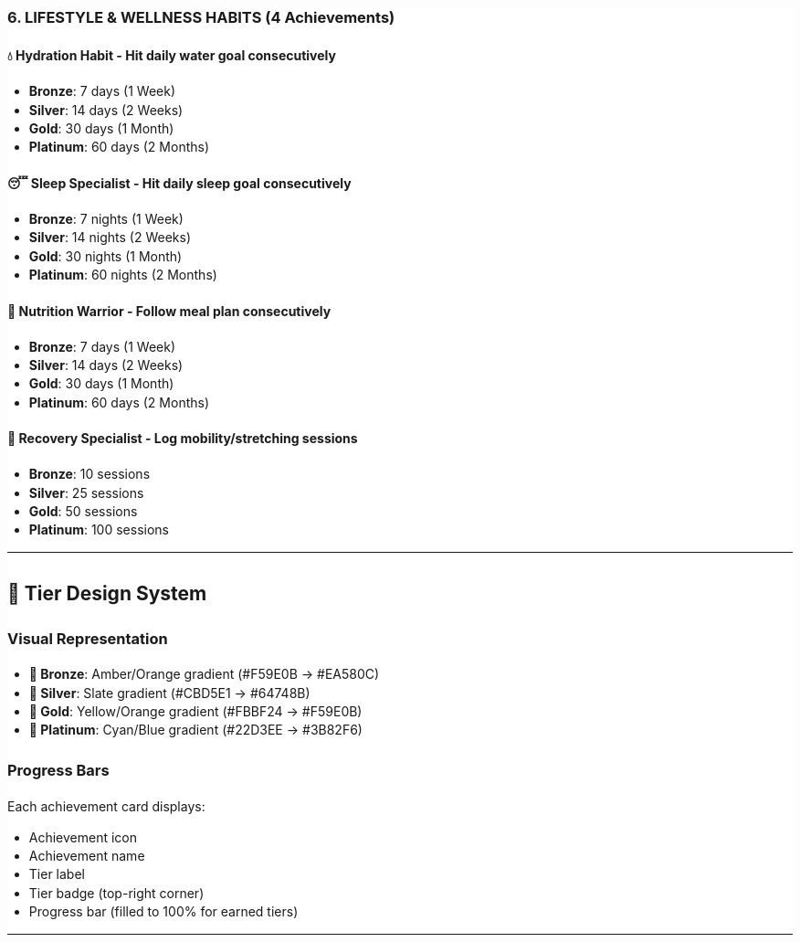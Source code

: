 
### 6. LIFESTYLE & WELLNESS HABITS (4 Achievements)

#### 💧 **Hydration Habit** - Hit daily water goal consecutively

- **Bronze**: 7 days (1 Week)
- **Silver**: 14 days (2 Weeks)
- **Gold**: 30 days (1 Month)
- **Platinum**: 60 days (2 Months)

#### 😴 **Sleep Specialist** - Hit daily sleep goal consecutively

- **Bronze**: 7 nights (1 Week)
- **Silver**: 14 nights (2 Weeks)
- **Gold**: 30 nights (1 Month)
- **Platinum**: 60 nights (2 Months)

#### 🥗 **Nutrition Warrior** - Follow meal plan consecutively

- **Bronze**: 7 days (1 Week)
- **Silver**: 14 days (2 Weeks)
- **Gold**: 30 days (1 Month)
- **Platinum**: 60 days (2 Months)

#### 🧘 **Recovery Specialist** - Log mobility/stretching sessions

- **Bronze**: 10 sessions
- **Silver**: 25 sessions
- **Gold**: 50 sessions
- **Platinum**: 100 sessions

---

## 🎨 Tier Design System

### Visual Representation

- **🥉 Bronze**: Amber/Orange gradient (#F59E0B → #EA580C)
- **🥈 Silver**: Slate gradient (#CBD5E1 → #64748B)
- **🥇 Gold**: Yellow/Orange gradient (#FBBF24 → #F59E0B)
- **💎 Platinum**: Cyan/Blue gradient (#22D3EE → #3B82F6)

### Progress Bars

Each achievement card displays:

- Achievement icon
- Achievement name
- Tier label
- Tier badge (top-right corner)
- Progress bar (filled to 100% for earned tiers)

---